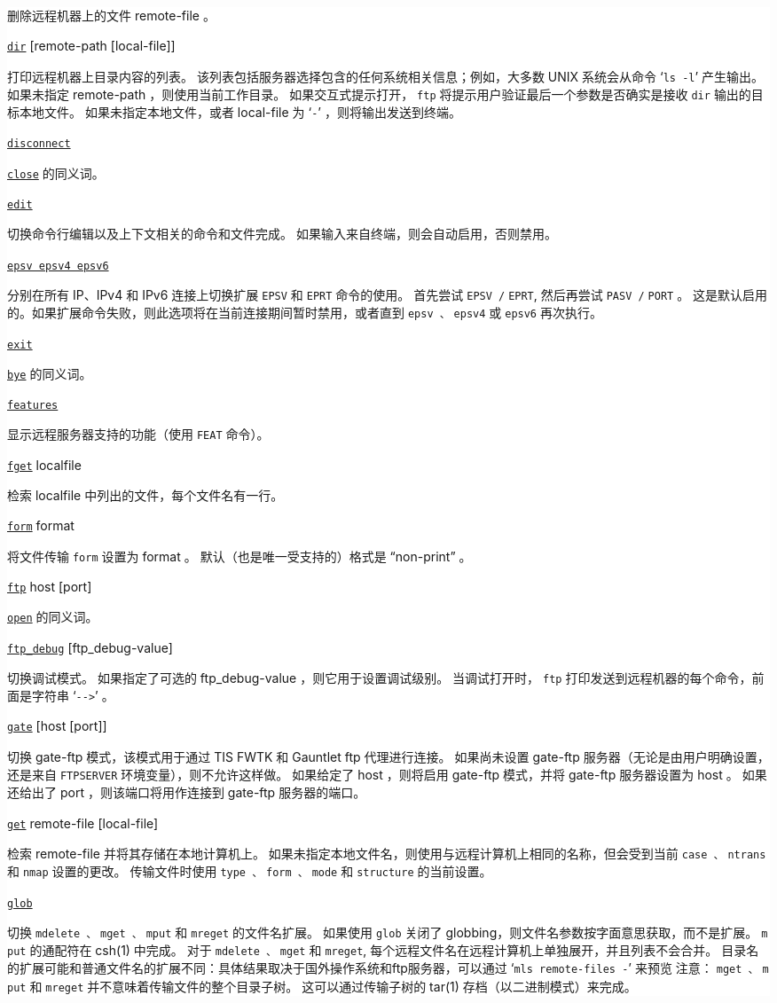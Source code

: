 删除远程机器上的文件 remote-file 。

[`dir`](#dir) \[remote-path \[local-file\]\]

打印远程机器上目录内容的列表。 该列表包括服务器选择包含的任何系统相关信息；例如，大多数 UNIX 系统会从命令 ‘`ls -l`’ 产生输出。 如果未指定 remote-path ，则使用当前工作目录。 如果交互式提示打开， `ftp` 将提示用户验证最后一个参数是否确实是接收 `dir` 输出的目标本地文件。 如果未指定本地文件，或者 local-file 为 ‘`-`’ ，则将输出发送到终端。

[`disconnect`](#disconnect)

[`close`](#close_2) 的同义词。

[`edit`](#edit)

切换命令行编辑以及上下文相关的命令和文件完成。 如果输入来自终端，则会自动启用，否则禁用。

[`epsv epsv4 epsv6`](#epsv_epsv4_epsv6)

分别在所有 IP、IPv4 和 IPv6 连接上切换扩展 `EPSV` 和 `EPRT` 命令的使用。 首先尝试 `EPSV /` `EPRT`, 然后再尝试 `PASV /` `PORT` 。 这是默认启用的。如果扩展命令失败，则此选项将在当前连接期间暂时禁用，或者直到 `epsv 、` `epsv4` 或 `epsv6` 再次执行。

[`exit`](#exit)

[`bye`](#bye_2) 的同义词。

[`features`](#features)

显示远程服务器支持的功能（使用 `FEAT` 命令）。

[`fget`](#fget) localfile

检索 localfile 中列出的文件，每个文件名有一行。

[`form`](#form) format

将文件传输 `form` 设置为 format 。 默认（也是唯一受支持的）格式是 “non-print” 。

[`ftp`](#ftp) host \[port\]

[`open`](#open) 的同义词。

[`ftp_debug`](#ftp_debug) \[ftp\_debug-value\]

切换调试模式。 如果指定了可选的 ftp\_debug-value ，则它用于设置调试级别。 当调试打开时， `ftp` 打印发送到远程机器的每个命令，前面是字符串 ‘`-->`’ 。

[`gate`](#gate) \[host \[port\]\]

切换 gate-ftp 模式，该模式用于通过 TIS FWTK 和 Gauntlet ftp 代理进行连接。 如果尚未设置 gate-ftp 服务器（无论是由用户明确设置，还是来自 `FTPSERVER` 环境变量），则不允许这样做。 如果给定了 host ，则将启用 gate-ftp 模式，并将 gate-ftp 服务器设置为 host 。 如果还给出了 port ，则该端口将用作连接到 gate-ftp 服务器的端口。

[`get`](#get) remote-file \[local-file\]

检索 remote-file 并将其存储在本地计算机上。 如果未指定本地文件名，则使用与远程计算机上相同的名称，但会受到当前 `case 、` `ntrans` 和 `nmap` 设置的更改。 传输文件时使用 `type 、` `form 、` `mode` 和 `structure` 的当前设置。

[`glob`](#glob)

切换 `mdelete 、` `mget 、` `mput` 和 `mreget` 的文件名扩展。 如果使用 `glob` 关闭了 globbing，则文件名参数按字面意思获取，而不是扩展。 `mput` 的通配符在 csh(1) 中完成。 对于 `mdelete 、` `mget` 和 `mreget`, 每个远程文件名在远程计算机上单独展开，并且列表不会合并。 目录名的扩展可能和普通文件名的扩展不同：具体结果取决于国外操作系统和ftp服务器，可以通过 ‘`mls remote-files -`’ 来预览 注意： `mget 、` `mput` 和 `mreget` 并不意味着传输文件的整个目录子树。 这可以通过传输子树的 tar(1) 存档（以二进制模式）来完成。
